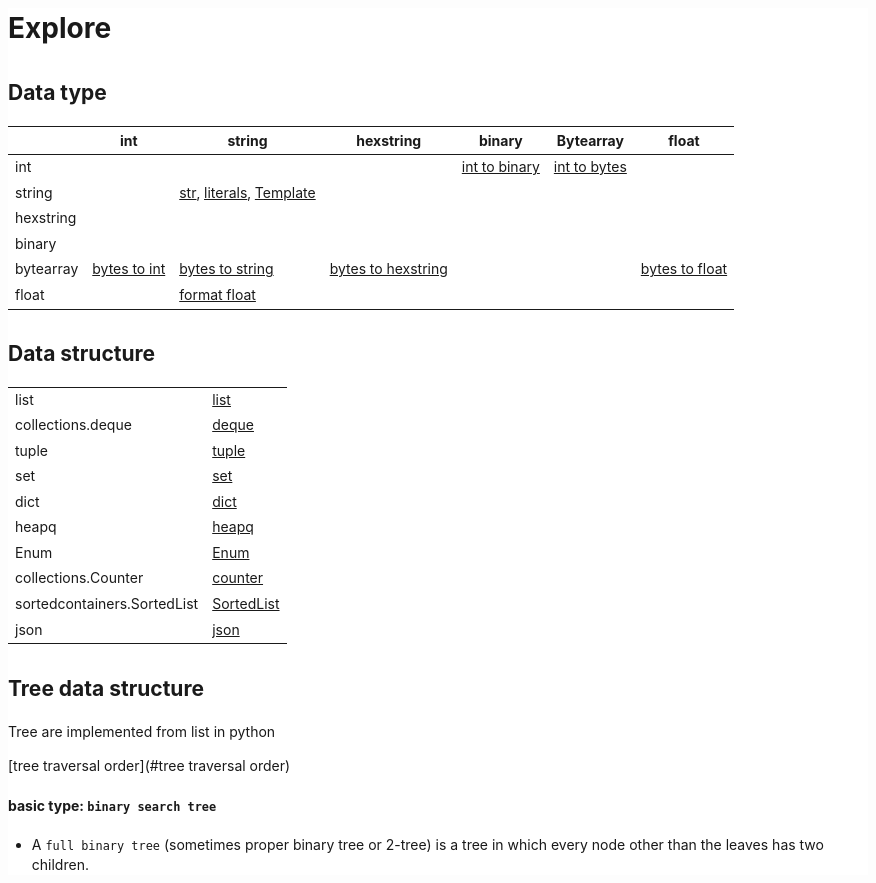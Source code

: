 # Explore

## Data type

|           | int                           | string                                                       | hexstring                                  | binary                                      | Bytearray                     | float                             |
| --------- | ----------------------------- | ------------------------------------------------------------ | ------------------------------------------ | ------------------------------------------- | ----------------------------- | --------------------------------- |
| int       |                               |                                                              |                                            | [int to binary](#Convert-integer-to-binary) | [int to bytes](#int-to-bytes) |                                   |
| string    |                               | [str](#str), [literals](#String-literals), [Template](#string.Template) |                                            |                                             |                               |                                   |
| hexstring |                               |                                                              |                                            |                                             |                               |                                   |
| binary    |                               |                                                              |                                            |                                             |                               |                                   |
| bytearray | [bytes to int](#bytes-to-int) | [bytes to string](#decode-bytes-to-string)                   | [bytes to hexstring](#bytes-to-hex-string) |                                             |                               | [bytes to float](#bytes-to-float) |
| float     |                               | [format float](#float-to-string)                             |                                            |                                             |                               |                                   |

## Data structure

|                             |                                    |
| --------------------------- | ---------------------------------- |
| list                        | [list](#list)                      |
| collections.deque           | [deque](#Deque-in-python-&-java)   |
| tuple                       | [tuple](#tuple)                    |
| set                         | [set](#set)                        |
| dict                        | [dict](#dict)                      |
| heapq                       | [heapq](#heapq)                    |
| Enum                        | [Enum](#Enum-class)                |
| collections.Counter         | [counter](#Counter)                |
| sortedcontainers.SortedList | [SortedList](#bisect-&-SortedList) |
| json                        | [json](#json)                      |

## Tree data structure

Tree are implemented from list in python

[tree traversal order](#tree traversal order)

#### basic type: `binary search tree`

- A `full binary tree` (sometimes proper binary tree or 2-tree) is a tree in which every node other than the leaves has two children. 
